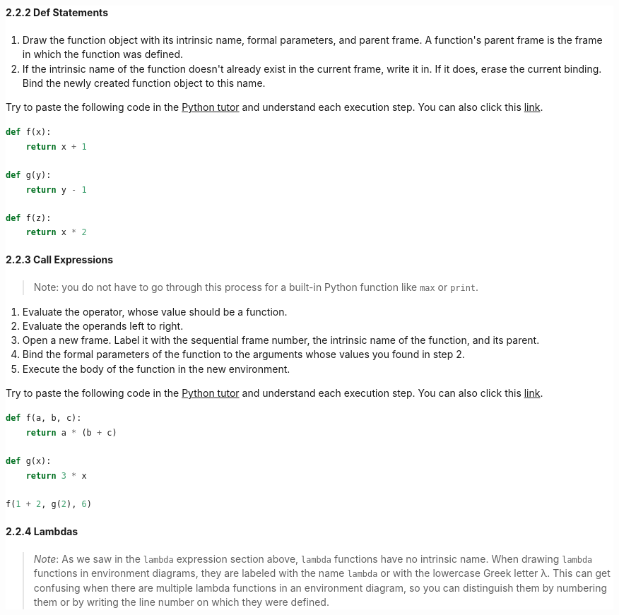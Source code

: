 #### 2.2.2 Def Statements

1. Draw the function object with its intrinsic name, formal parameters, and parent frame. A function's parent frame is the frame in which the function was defined.
2. If the intrinsic name of the function doesn't already exist in the current frame, write it in. If it does, erase the current binding. Bind the newly created function object to this name.

Try to paste the following code in the [Python tutor](http://pythontutor.com/composingprograms.html) and understand each execution step. You can also click this [link](http://pythontutor.com/composingprograms.html#code=def%20f%28x%29%3A%0A%20%20%20%20return%20x%20%2B%201%0A%0Adef%20g%28y%29%3A%0A%20%20%20%20return%20y%20-%201%0A%0Adef%20f%28z%29%3A%0A%20%20%20%20return%20x%20*%202&cumulative=true&curInstr=0&mode=display&origin=composingprograms.js&py=3&rawInputLstJSON=%5B%5D).

```python
def f(x):
    return x + 1

def g(y):
    return y - 1

def f(z):
    return x * 2
```

#### 2.2.3 Call Expressions

>Note: you do not have to go through this process for a built-in Python function like `max` or `print`.

1. Evaluate the operator, whose value should be a function.
2. Evaluate the operands left to right.
3. Open a new frame. Label it with the sequential frame number, the intrinsic name of the function, and its parent.
4. Bind the formal parameters of the function to the arguments whose values you found in step 2.
5. Execute the body of the function in the new environment.

Try to paste the following code in the [Python tutor](http://pythontutor.com/composingprograms.html) and understand each execution step. You can also click this [link](http://pythontutor.com/composingprograms.html#code=def%20f%28a,%20b,%20c%29%3A%0A%20%20%20%20return%20a%20*%20%28b%20%2B%20c%29%0A%0Adef%20g%28x%29%3A%0A%20%20%20%20return%203%20*%20x%0A%0Af%281%20%2B%202,%20g%282%29,%206%29&cumulative=true&curInstr=0&mode=display&origin=composingprograms.js&py=3&rawInputLstJSON=%5B%5D).

```python
def f(a, b, c):
    return a * (b + c)

def g(x):
    return 3 * x

f(1 + 2, g(2), 6)
```
#### 2.2.4 Lambdas

>*Note*: As we saw in the `lambda` expression section above, `lambda` functions have no intrinsic name. When drawing `lambda` functions in environment diagrams, they are labeled with the name `lambda` or with the lowercase Greek letter λ. This can get confusing when there are multiple lambda functions in an environment diagram, so you can distinguish them by numbering them or by writing the line number on which they were defined.
